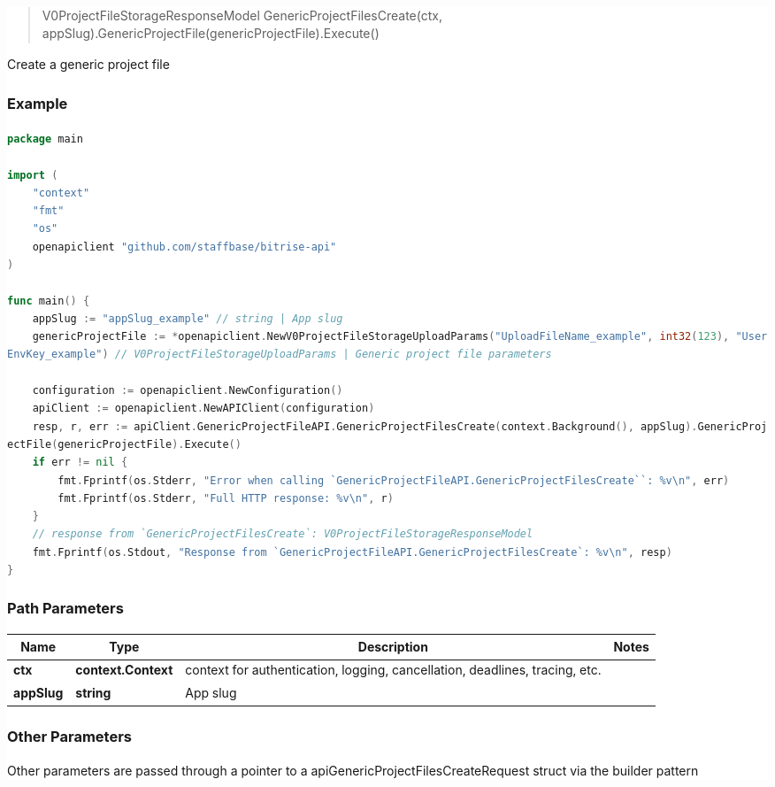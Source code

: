 > V0ProjectFileStorageResponseModel GenericProjectFilesCreate(ctx, appSlug).GenericProjectFile(genericProjectFile).Execute()

Create a generic project file



### Example

```go
package main

import (
    "context"
    "fmt"
    "os"
    openapiclient "github.com/staffbase/bitrise-api"
)

func main() {
    appSlug := "appSlug_example" // string | App slug
    genericProjectFile := *openapiclient.NewV0ProjectFileStorageUploadParams("UploadFileName_example", int32(123), "UserEnvKey_example") // V0ProjectFileStorageUploadParams | Generic project file parameters

    configuration := openapiclient.NewConfiguration()
    apiClient := openapiclient.NewAPIClient(configuration)
    resp, r, err := apiClient.GenericProjectFileAPI.GenericProjectFilesCreate(context.Background(), appSlug).GenericProjectFile(genericProjectFile).Execute()
    if err != nil {
        fmt.Fprintf(os.Stderr, "Error when calling `GenericProjectFileAPI.GenericProjectFilesCreate``: %v\n", err)
        fmt.Fprintf(os.Stderr, "Full HTTP response: %v\n", r)
    }
    // response from `GenericProjectFilesCreate`: V0ProjectFileStorageResponseModel
    fmt.Fprintf(os.Stdout, "Response from `GenericProjectFileAPI.GenericProjectFilesCreate`: %v\n", resp)
}
```

### Path Parameters


Name | Type | Description  | Notes
------------- | ------------- | ------------- | -------------
**ctx** | **context.Context** | context for authentication, logging, cancellation, deadlines, tracing, etc.
**appSlug** | **string** | App slug | 

### Other Parameters

Other parameters are passed through a pointer to a apiGenericProjectFilesCreateRequest struct via the builder pattern
